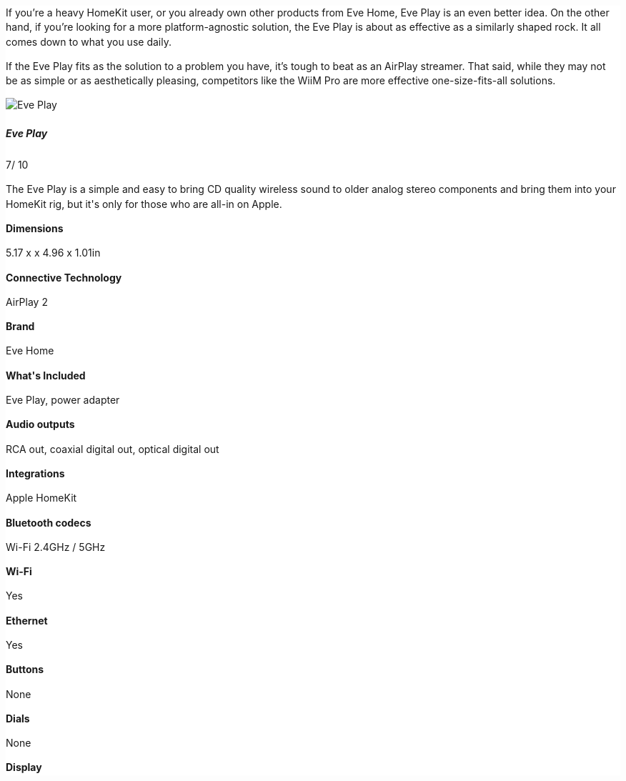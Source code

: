  If you’re a heavy HomeKit user, or you already own other products from Eve Home, Eve Play is an even better idea. On the other hand, if you’re looking for a more platform-agnostic solution, the Eve Play is about as effective as a similarly shaped rock. It all comes down to what you use daily.

 If the Eve Play fits as the solution to a problem you have, it’s tough to beat as an AirPlay streamer. That said, while they may not be as simple or as aesthetically pleasing, competitors like the WiiM Pro are more effective one-size-fits-all solutions.

![Eve Play](https://static1.howtogeekimages.com/wordpress/wp-content/uploads/2024/01/eve-play.png) 

#####  Eve Play

7/ 10 

The Eve Play is a simple and easy to bring CD quality wireless sound to older analog stereo components and bring them into your HomeKit rig, but it's only for those who are all-in on Apple.  

**Dimensions** 

 5.17 x x 4.96 x 1.01in 

**Connective Technology** 

 AirPlay 2 

**Brand** 

 Eve Home 

**What's Included** 

 Eve Play, power adapter 

**Audio outputs** 

 RCA out, coaxial digital out, optical digital out 

**Integrations** 

 Apple HomeKit 

**Bluetooth codecs** 

 Wi-Fi 2.4GHz / 5GHz 

**Wi-Fi** 

 Yes 

**Ethernet** 

 Yes 

**Buttons** 

 None 

**Dials** 

 None 

**Display** 
